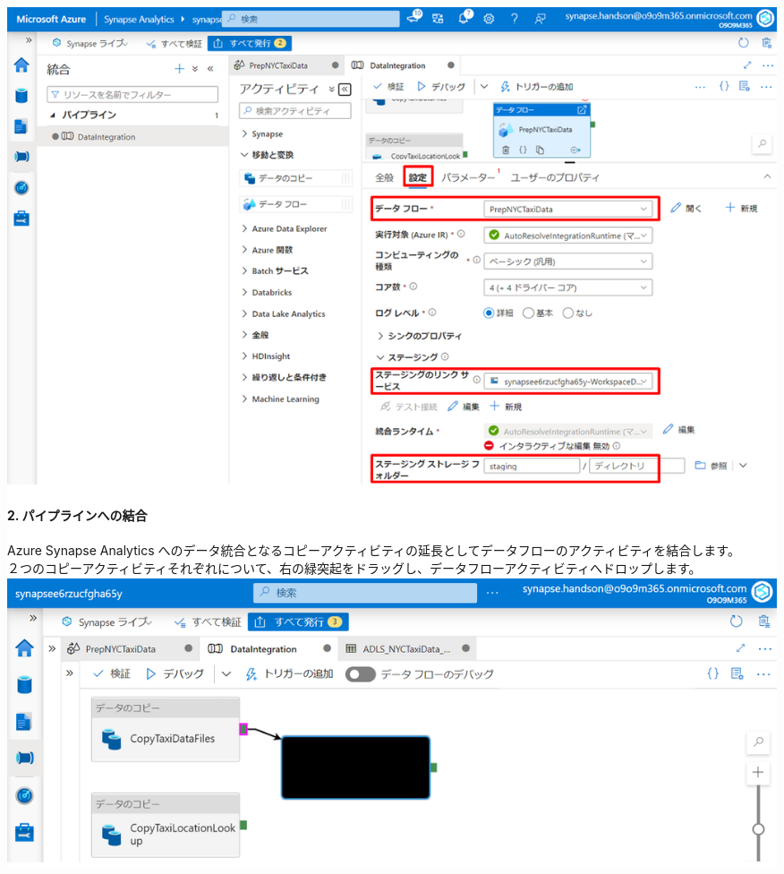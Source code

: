 ![](images/SynapseTechBook_2022-05-11-10-50-14.png)  

#### 2. パイプラインへの結合  

Azure Synapse Analytics へのデータ統合となるコピーアクティビティの延長としてデータフローのアクティビティを結合します。  
２つのコピーアクティビティそれぞれについて、右の緑突起をドラッグし、データフローアクティビティへドロップします。  
![](images/SynapseTechBook_2022-05-11-10-57-40.png)  
